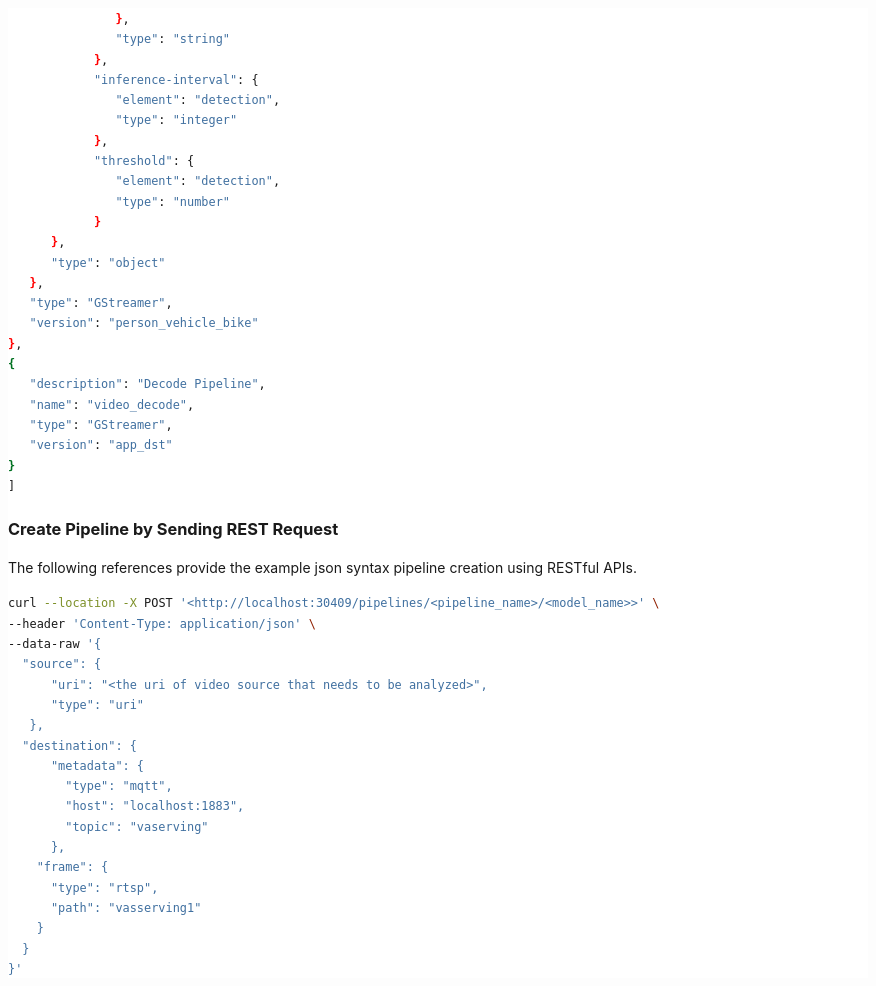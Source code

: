   ```bash
                  },
                  "type": "string"
               },
               "inference-interval": {
                  "element": "detection",
                  "type": "integer"
               },
               "threshold": {
                  "element": "detection",
                  "type": "number"
               }
         },
         "type": "object"
      },
      "type": "GStreamer",
      "version": "person_vehicle_bike"
   },
   {
      "description": "Decode Pipeline",
      "name": "video_decode",
      "type": "GStreamer",
      "version": "app_dst"
   }
   ]
   ```

### Create Pipeline by Sending REST Request

The following references provide the example json syntax pipeline creation using RESTful APIs.

```bash
curl --location -X POST '<http://localhost:30409/pipelines/<pipeline_name>/<model_name>>' \
--header 'Content-Type: application/json' \
--data-raw '{
  "source": {
      "uri": "<the uri of video source that needs to be analyzed>",
      "type": "uri"
   },
  "destination": {
      "metadata": {
        "type": "mqtt",
        "host": "localhost:1883",
        "topic": "vaserving"
      },
    "frame": {
      "type": "rtsp",
      "path": "vasserving1"
    }
  }
}'
```
